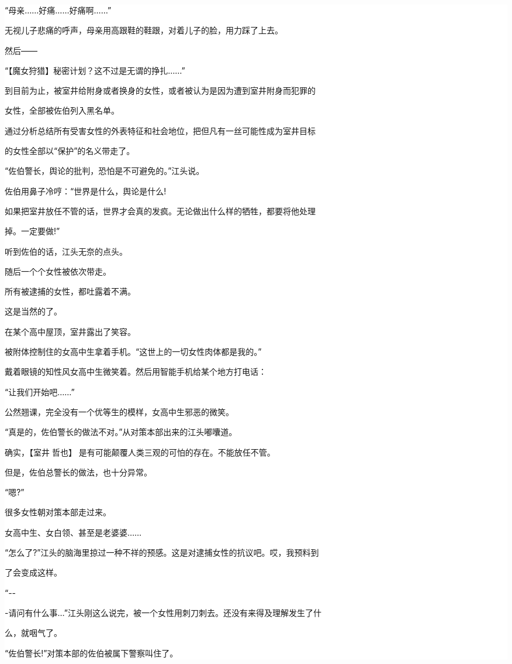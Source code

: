 “母亲……好痛……好痛啊……”

无视儿子悲痛的呼声，母亲用高跟鞋的鞋跟，对着儿子的脸，用力踩了上去。

然后——

“【魔女狩猎】秘密计划？这不过是无谓的挣扎……”

到目前为止，被室井给附身或者换身的女性，或者被认为是因为遭到室井附身而犯罪的

女性，全部被佐伯列入黑名单。

通过分析总结所有受害女性的外表特征和社会地位，把但凡有一丝可能性成为室井目标

的女性全部以“保护”的名义带走了。

“佐伯警长，舆论的批判，恐怕是不可避免的。”江头说。

佐伯用鼻子冷哼：“世界是什么，舆论是什么!

如果把室井放任不管的话，世界才会真的发疯。无论做出什么样的牺牲，都要将他处理

掉。一定要做!”

听到佐伯的话，江头无奈的点头。

随后一个个女性被依次带走。

所有被逮捕的女性，都吐露着不满。

这是当然的了。

在某个高中屋顶，室井露出了笑容。

被附体控制住的女高中生拿着手机。“这世上的一切女性肉体都是我的。”

戴着眼镜的知性风女高中生微笑着。然后用智能手机给某个地方打电话：

“让我们开始吧……”

公然翘课，完全没有一个优等生的模样，女高中生邪恶的微笑。

“真是的，佐伯警长的做法不对。”从对策本部出来的江头嘟囔道。

确实，【室井 哲也】 是有可能颠覆人类三观的可怕的存在。不能放任不管。

但是，佐伯总警长的做法，也十分异常。

“嗯?”

很多女性朝对策本部走过来。

女高中生、女白领、甚至是老婆婆……

“怎么了?”江头的脑海里掠过一种不祥的预感。这是对逮捕女性的抗议吧。哎，我预料到

了会变成这样。

“--

-请问有什么事…”江头刚这么说完，被一个女性用刺刀刺去。还没有来得及理解发生了什

么，就咽气了。

“佐伯警长!”对策本部的佐伯被属下警察叫住了。
